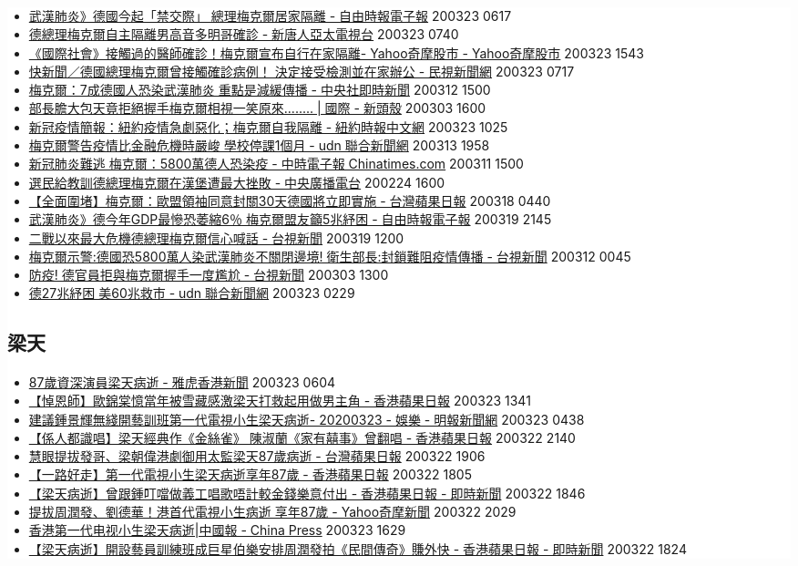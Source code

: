 - [武漢肺炎》德國今起「禁交際」 總理梅克爾居家隔離 - 自由時報電子報](https://m.ltn.com.tw/news/world/breakingnews/3109027 "武漢肺炎》德國今起「禁交際」 總理梅克爾居家隔離 - 自由時報電子報") 200323 0617
- [德總理梅克爾自主隔離男高音多明哥確診 - 新唐人亞太電視台](http://www.ntdtv.com.tw/b5/20200323/video/266836.html "德總理梅克爾自主隔離男高音多明哥確診 - 新唐人亞太電視台") 200323 0740
- [《國際社會》接觸過的醫師確診！梅克爾宣布自行在家隔離- Yahoo奇摩股市 - Yahoo奇摩股市](https://tw.stock.yahoo.com/news/%E5%9C%8B%E9%9A%9B%E7%A4%BE%E6%9C%83-%E6%8E%A5%E8%A7%B8%E9%81%8E%E7%9A%84%E9%86%AB%E5%B8%AB%E7%A2%BA%E8%A8%BA-%E6%A2%85%E5%85%8B%E7%88%BE%E5%AE%A3%E5%B8%83%E8%87%AA%E8%A1%8C%E5%9C%A8%E5%AE%B6%E9%9A%94%E9%9B%A2-074313091.html "《國際社會》接觸過的醫師確診！梅克爾宣布自行在家隔離- Yahoo奇摩股市 - Yahoo奇摩股市") 200323 1543
- [快新聞／德國總理梅克爾曾接觸確診病例！ 決定接受檢測並在家辦公 - 民視新聞網](https://www.ftvnews.com.tw/news/detail/2020323W0003 "快新聞／德國總理梅克爾曾接觸確診病例！ 決定接受檢測並在家辦公 - 民視新聞網") 200323 0717
- [梅克爾：7成德國人恐染武漢肺炎 重點是減緩傳播 - 中央社即時新聞](https://www.cna.com.tw/news/firstnews/202003110459.aspx "梅克爾：7成德國人恐染武漢肺炎 重點是減緩傳播 - 中央社即時新聞") 200312 1500
- [部長膽大包天竟拒絕握手梅克爾相視一笑原來........ | 國際 - 新頭殼](https://newtalk.tw/news/view/2020-03-03/373918 "部長膽大包天竟拒絕握手梅克爾相視一笑原來........ | 國際 - 新頭殼") 200303 1600
- [新冠疫情簡報：紐約疫情急劇惡化；梅克爾自我隔離 - 紐約時報中文網](https://cn.nytimes.com/morning-brief/20200323/coronavirus-china-briefing/zh-hant/ "新冠疫情簡報：紐約疫情急劇惡化；梅克爾自我隔離 - 紐約時報中文網") 200323 1025
- [梅克爾警告疫情比金融危機時嚴峻 學校停課1個月 - udn 聯合新聞網](https://udn.com/news/story/120944/4412563 "梅克爾警告疫情比金融危機時嚴峻 學校停課1個月 - udn 聯合新聞網") 200313 1958
- [新冠肺炎難逃 梅克爾：5800萬德人恐染疫 - 中時電子報 Chinatimes.com](https://www.chinatimes.com/realtimenews/20200311002972-260408 "新冠肺炎難逃 梅克爾：5800萬德人恐染疫 - 中時電子報 Chinatimes.com") 200311 1500
- [選民給教訓德總理梅克爾在漢堡遭最大挫敗 - 中央廣播電台](https://www.rti.org.tw/news/view/id/2052787 "選民給教訓德總理梅克爾在漢堡遭最大挫敗 - 中央廣播電台") 200224 1600
- [【全面圍堵】梅克爾：歐盟領袖同意封關30天德國將立即實施 - 台灣蘋果日報](https://tw.appledaily.com/international/20200318/V26FI3GKRT53DOCDAZXJ7TJL64/ "【全面圍堵】梅克爾：歐盟領袖同意封關30天德國將立即實施 - 台灣蘋果日報") 200318 0440
- [武漢肺炎》德今年GDP最慘恐萎縮6％ 梅克爾盟友籲5兆紓困 - 自由時報電子報](https://ec.ltn.com.tw/article/breakingnews/3106081 "武漢肺炎》德今年GDP最慘恐萎縮6％ 梅克爾盟友籲5兆紓困 - 自由時報電子報") 200319 2145
- [二戰以來最大危機德總理梅克爾信心喊話 - 台視新聞](https://www.ttv.com.tw/news/view/10903190008700A/579 "二戰以來最大危機德總理梅克爾信心喊話 - 台視新聞") 200319 1200
- [梅克爾示警:德國恐5800萬人染武漢肺炎不關閉邊境! 衛生部長:封鎖難阻疫情傳播 - 台視新聞](https://www.ttv.com.tw/news/view/10903120005000N/568 "梅克爾示警:德國恐5800萬人染武漢肺炎不關閉邊境! 衛生部長:封鎖難阻疫情傳播 - 台視新聞") 200312 0045
- [防疫! 德官員拒與梅克爾握手一度尷尬 - 台視新聞](https://www.ttv.com.tw/news/view/109030300019001/568 "防疫! 德官員拒與梅克爾握手一度尷尬 - 台視新聞") 200303 1300
- [德27兆紓困 美60兆救市 - udn 聯合新聞網](https://udn.com/news/story/6811/4435496 "德27兆紓困 美60兆救市 - udn 聯合新聞網") 200323 0229

## 梁天


- [87歲資深演員梁天病逝 - 雅虎香港新聞](https://hk.celebrity.yahoo.com/87%E6%AD%B2%E8%B3%87%E6%B7%B1%E6%BC%94%E5%93%A1%E6%A2%81%E5%A4%A9%E7%97%85%E9%80%9D-220405290.html "87歲資深演員梁天病逝 - 雅虎香港新聞") 200323 0604
- [【悼恩師】歐錦棠憶當年被雪藏感激梁天打救起用做男主角 - 香港蘋果日報](https://hk.appledaily.com/entertainment/20200323/5XRORTGTLER634M4EWL4I562VI/ "【悼恩師】歐錦棠憶當年被雪藏感激梁天打救起用做男主角 - 香港蘋果日報") 200323 1341
- [建議鍾景輝無綫開藝訓班第一代電視小生梁天病逝- 20200323 - 娛樂 - 明報新聞網](https://news.mingpao.com/pns/%E5%A8%9B%E6%A8%82/article/20200323/s00016/1584902789828/%E5%BB%BA%E8%AD%B0%E9%8D%BE%E6%99%AF%E8%BC%9D%E7%84%A1%E7%B6%AB%E9%96%8B%E8%97%9D%E8%A8%93%E7%8F%AD-%E7%AC%AC%E4%B8%80%E4%BB%A3%E9%9B%BB%E8%A6%96%E5%B0%8F%E7%94%9F%E6%A2%81%E5%A4%A9%E7%97%85%E9%80%9D "建議鍾景輝無綫開藝訓班第一代電視小生梁天病逝- 20200323 - 娛樂 - 明報新聞網") 200323 0438
- [【係人都識唱】梁天經典作《金絲雀》 陳淑蘭《家有囍事》曾翻唱 - 香港蘋果日報](https://hk.appledaily.com/entertainment/20200322/QX5LTRTE3LC4A4GGRM77VEDBFE/ "【係人都識唱】梁天經典作《金絲雀》 陳淑蘭《家有囍事》曾翻唱 - 香港蘋果日報") 200322 2140
- [慧眼提拔發哥、梁朝偉港劇御用太監梁天87歲病逝 - 台灣蘋果日報](https://tw.appledaily.com/entertainment/20200322/42IPHVMMLEZD77K7HRCODMWJOU/ "慧眼提拔發哥、梁朝偉港劇御用太監梁天87歲病逝 - 台灣蘋果日報") 200322 1906
- [【一路好走】第一代電視小生梁天病逝享年87歲 - 香港蘋果日報](https://hk.entertainment.appledaily.com/enews/realtime/article/20200322/60744380 "【一路好走】第一代電視小生梁天病逝享年87歲 - 香港蘋果日報") 200322 1805
- [【梁天病逝】曾跟鍾叮噹做義工唱歌唔計較金錢樂意付出 - 香港蘋果日報 - 即時新聞](https://hk.appledaily.com/entertainment/realtime/article/20200322/60744590 "【梁天病逝】曾跟鍾叮噹做義工唱歌唔計較金錢樂意付出 - 香港蘋果日報 - 即時新聞") 200322 1846
- [提拔周潤發、劉德華！港首代電視小生病逝 享年87歲 - Yahoo奇摩新聞](https://tw.news.yahoo.com/%E6%8F%90%E6%8B%94%E5%91%A8%E6%BD%A4%E7%99%BC-%E5%8A%89%E5%BE%B7%E8%8F%AF-%E6%B8%AF%E9%A6%96%E4%BB%A3%E9%9B%BB%E8%A6%96%E5%B0%8F%E7%94%9F%E7%97%85%E9%80%9D-%E4%BA%AB%E5%B9%B487%E6%AD%B2-122940226.html "提拔周潤發、劉德華！港首代電視小生病逝 享年87歲 - Yahoo奇摩新聞") 200322 2029
- [香港第一代电视小生梁天病逝|中國報 - China Press](https://www.chinapress.com.my/20200323/%E9%A6%99%E6%B8%AF%E7%AC%AC%E4%B8%80%E4%BB%A3%E9%9B%BB%E8%A6%96%E5%B0%8F%E7%94%9F%E6%A2%81%E5%A4%A9%E7%97%85%E9%80%9D/ "香港第一代电视小生梁天病逝|中國報 - China Press") 200323 1629
- [【梁天病逝】開設藝員訓練班成巨星伯樂安排周潤發拍《民間傳奇》賺外快 - 香港蘋果日報 - 即時新聞](https://hk.appledaily.com/entertainment/realtime/article/20200322/60744416 "【梁天病逝】開設藝員訓練班成巨星伯樂安排周潤發拍《民間傳奇》賺外快 - 香港蘋果日報 - 即時新聞") 200322 1824